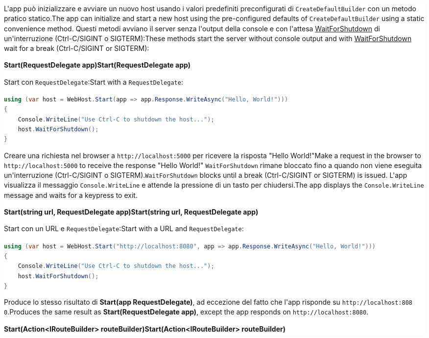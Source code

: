 <span data-ttu-id="51ae7-342">L'app può inizializzare e avviare un nuovo host usando i valori predefiniti preconfigurati di `CreateDefaultBuilder` con un metodo pratico statico.</span><span class="sxs-lookup"><span data-stu-id="51ae7-342">The app can initialize and start a new host using the pre-configured defaults of `CreateDefaultBuilder` using a static convenience method.</span></span> <span data-ttu-id="51ae7-343">Questi metodi avviano il server senza l'output della console e con l'attesa [WaitForShutdown](/dotnet/api/microsoft.aspnetcore.hosting.webhostextensions.waitforshutdown) di un'interruzione (Ctrl-C/SIGINT o SIGTERM):</span><span class="sxs-lookup"><span data-stu-id="51ae7-343">These methods start the server without console output and with [WaitForShutdown](/dotnet/api/microsoft.aspnetcore.hosting.webhostextensions.waitforshutdown) wait for a break (Ctrl-C/SIGINT or SIGTERM):</span></span>

<span data-ttu-id="51ae7-344">**Start(RequestDelegate app)**</span><span class="sxs-lookup"><span data-stu-id="51ae7-344">**Start(RequestDelegate app)**</span></span>

<span data-ttu-id="51ae7-345">Start con `RequestDelegate`:</span><span class="sxs-lookup"><span data-stu-id="51ae7-345">Start with a `RequestDelegate`:</span></span>

```csharp
using (var host = WebHost.Start(app => app.Response.WriteAsync("Hello, World!")))
{
    Console.WriteLine("Use Ctrl-C to shutdown the host...");
    host.WaitForShutdown();
}
```

<span data-ttu-id="51ae7-346">Creare una richiesta nel browser a `http://localhost:5000` per ricevere la risposta "Hello World!"</span><span class="sxs-lookup"><span data-stu-id="51ae7-346">Make a request in the browser to `http://localhost:5000` to receive the response "Hello World!"</span></span> <span data-ttu-id="51ae7-347">`WaitForShutdown` rimane bloccato fino a quando non viene eseguita un'interruzione (Ctrl-C/SIGINT o SIGTERM).</span><span class="sxs-lookup"><span data-stu-id="51ae7-347">`WaitForShutdown` blocks until a break (Ctrl-C/SIGINT or SIGTERM) is issued.</span></span> <span data-ttu-id="51ae7-348">L'app visualizza il messaggio `Console.WriteLine` e attende la pressione di un tasto per chiudersi.</span><span class="sxs-lookup"><span data-stu-id="51ae7-348">The app displays the `Console.WriteLine` message and waits for a keypress to exit.</span></span>

<span data-ttu-id="51ae7-349">**Start(string url, RequestDelegate app)**</span><span class="sxs-lookup"><span data-stu-id="51ae7-349">**Start(string url, RequestDelegate app)**</span></span>

<span data-ttu-id="51ae7-350">Start con un URL e `RequestDelegate`:</span><span class="sxs-lookup"><span data-stu-id="51ae7-350">Start with a URL and `RequestDelegate`:</span></span>

```csharp
using (var host = WebHost.Start("http://localhost:8080", app => app.Response.WriteAsync("Hello, World!")))
{
    Console.WriteLine("Use Ctrl-C to shutdown the host...");
    host.WaitForShutdown();
}
```

<span data-ttu-id="51ae7-351">Produce lo stesso risultato di **Start(app RequestDelegate)**, ad eccezione del fatto che l'app risponde su `http://localhost:8080`.</span><span class="sxs-lookup"><span data-stu-id="51ae7-351">Produces the same result as **Start(RequestDelegate app)**, except the app responds on `http://localhost:8080`.</span></span>

<span data-ttu-id="51ae7-352">**Start(Action&lt;IRouteBuilder&gt; routeBuilder)**</span><span class="sxs-lookup"><span data-stu-id="51ae7-352">**Start(Action&lt;IRouteBuilder&gt; routeBuilder)**</span></span>
